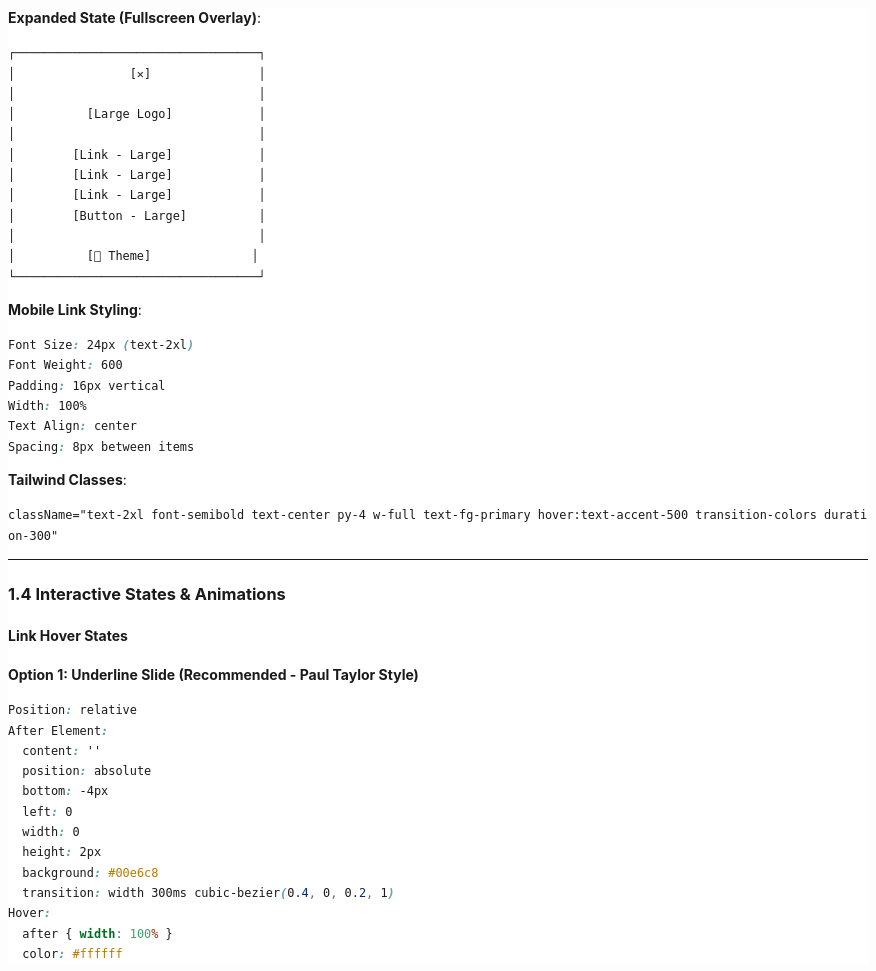 **Expanded State (Fullscreen Overlay)**:
```
┌──────────────────────────────────┐
│                [✕]               │
│                                  │
│          [Large Logo]            │
│                                  │
│        [Link - Large]            │
│        [Link - Large]            │
│        [Link - Large]            │
│        [Button - Large]          │
│                                  │
│          [🌙 Theme]              │
└──────────────────────────────────┘
```

**Mobile Link Styling**:
```css
Font Size: 24px (text-2xl)
Font Weight: 600
Padding: 16px vertical
Width: 100%
Text Align: center
Spacing: 8px between items
```

**Tailwind Classes**:
```tsx
className="text-2xl font-semibold text-center py-4 w-full text-fg-primary hover:text-accent-500 transition-colors duration-300"
```

---

### 1.4 Interactive States & Animations

#### Link Hover States

**Option 1: Underline Slide (Recommended - Paul Taylor Style)**
```css
Position: relative
After Element:
  content: ''
  position: absolute
  bottom: -4px
  left: 0
  width: 0
  height: 2px
  background: #00e6c8
  transition: width 300ms cubic-bezier(0.4, 0, 0.2, 1)
Hover:
  after { width: 100% }
  color: #ffffff
```
